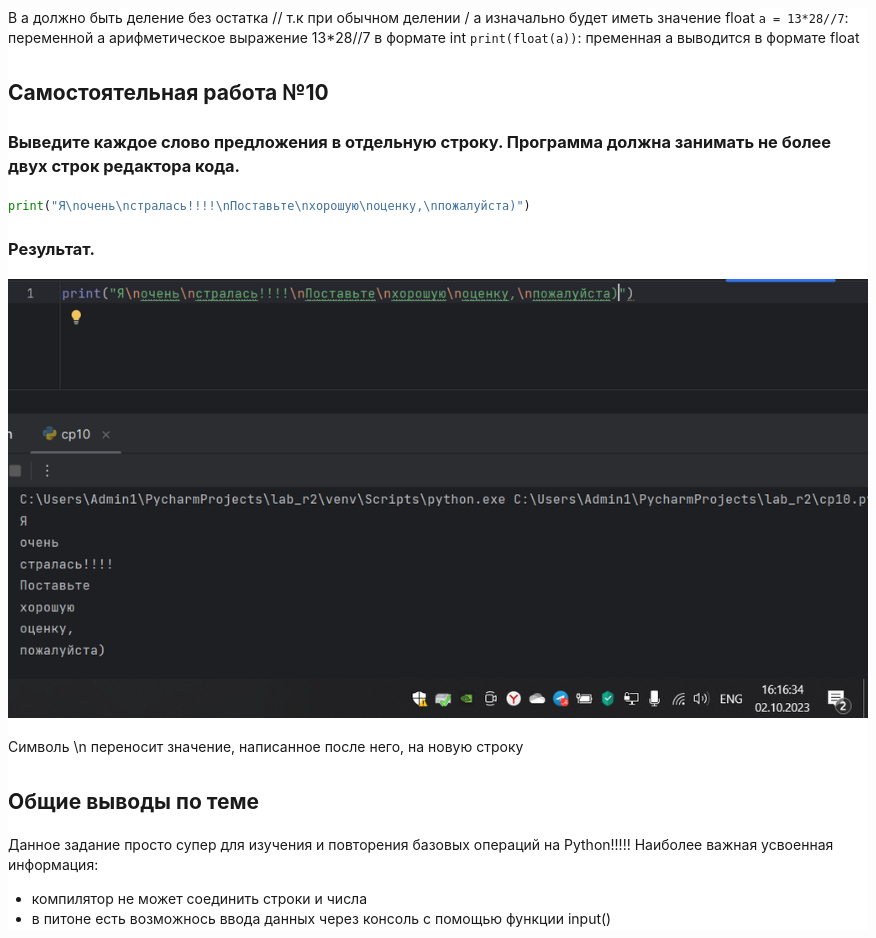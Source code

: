 В a должно быть деление без остатка // т.к при обычном делении / a изначально будет иметь значение float
`a = 13*28//7`: переменной a арифметическое выражение 13*28//7 в формате int
`print(float(a))`: пременная a выводится в формате float
  
## Самостоятельная работа №10
### Выведите каждое слово предложения в отдельную строку. Программа должна занимать не более двух строк редактора кода.

  ```python
  print("Я\nочень\nстралась!!!!\nПоставьте\nхорошую\nоценку,\nпожалуйста)")
  ```
  
### Результат.
![Меню](https://github.com/jusikkkk/soft_e/blob/Тема_2/пхотос/ср/10.png)

Символь \n переносит значение, написанное после него, на новую строку

## Общие выводы по теме
Данное задание просто супер для изучения и повторения базовых операций на Python!!!!! 
Наиболее важная усвоенная информация:
- компилятор не может соединить строки и числа
- в питоне есть возможнось ввода данных через консоль с помощью функции input()
